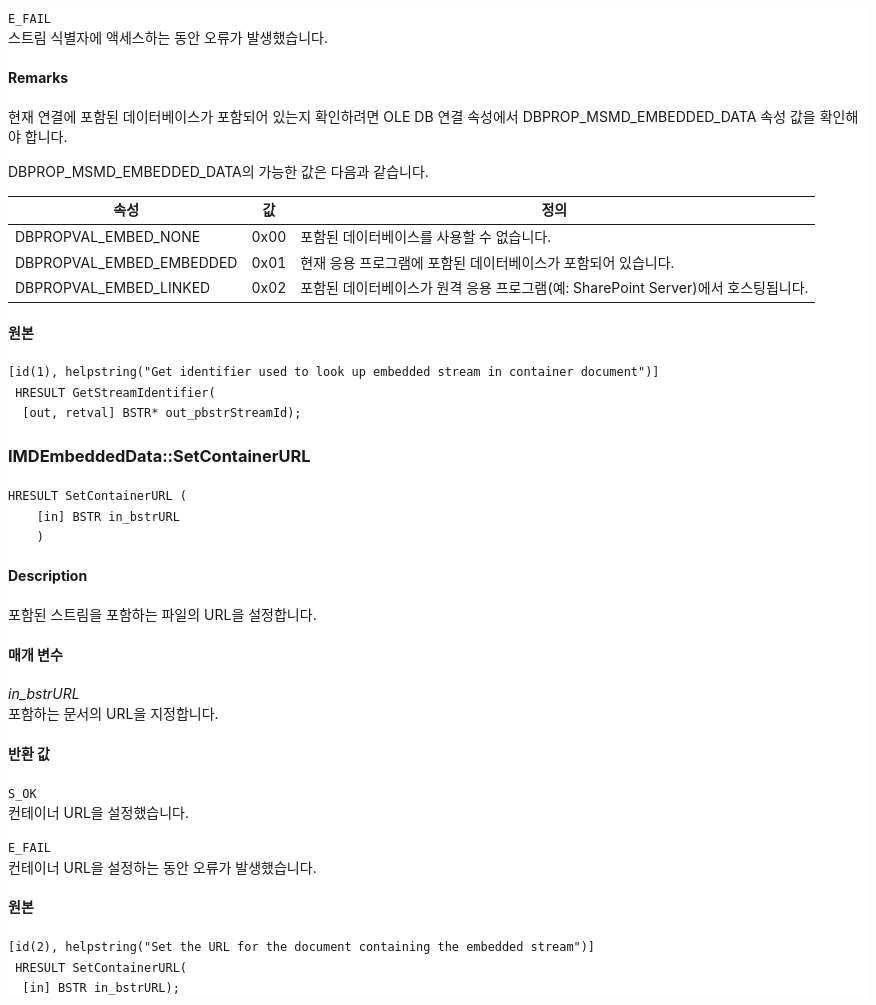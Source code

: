 `E_FAIL`  
 스트림 식별자에 액세스하는 동안 오류가 발생했습니다.  
  
#### <a name="remarks"></a>Remarks  
 현재 연결에 포함된 데이터베이스가 포함되어 있는지 확인하려면 OLE DB 연결 속성에서 DBPROP_MSMD_EMBEDDED_DATA 속성 값을 확인해야 합니다.  
  
 DBPROP_MSMD_EMBEDDED_DATA의 가능한 값은 다음과 같습니다.  
  
|속성|값|정의|  
|----------|-----------|----------------|  
|DBPROPVAL_EMBED_NONE|0x00|포함된 데이터베이스를 사용할 수 없습니다.|  
|DBPROPVAL_EMBED_EMBEDDED|0x01|현재 응용 프로그램에 포함된 데이터베이스가 포함되어 있습니다.|  
|DBPROPVAL_EMBED_LINKED|0x02|포함된 데이터베이스가 원격 응용 프로그램(예: SharePoint Server)에서 호스팅됩니다.|  
  
#### <a name="source"></a>원본  
  
```  
[id(1), helpstring("Get identifier used to look up embedded stream in container document")]   
 HRESULT GetStreamIdentifier(  
  [out, retval] BSTR* out_pbstrStreamId);  
```  
  
### <a name="imdembeddeddatasetcontainerurl"></a>IMDEmbeddedData::SetContainerURL  
  
```  
HRESULT SetContainerURL (  
    [in] BSTR in_bstrURL  
    )  
```  
  
#### <a name="description"></a>Description  
 포함된 스트림을 포함하는 파일의 URL을 설정합니다.  
  
#### <a name="parameters"></a>매개 변수  
 *in_bstrURL*  
 포함하는 문서의 URL을 지정합니다.  
  
#### <a name="return-value"></a>반환 값  
 `S_OK`  
 컨테이너 URL을 설정했습니다.  
  
 `E_FAIL`  
 컨테이너 URL을 설정하는 동안 오류가 발생했습니다.  
  
#### <a name="source"></a>원본  
  
```  
[id(2), helpstring("Set the URL for the document containing the embedded stream")]   
 HRESULT SetContainerURL(  
  [in] BSTR in_bstrURL);  
```  
  